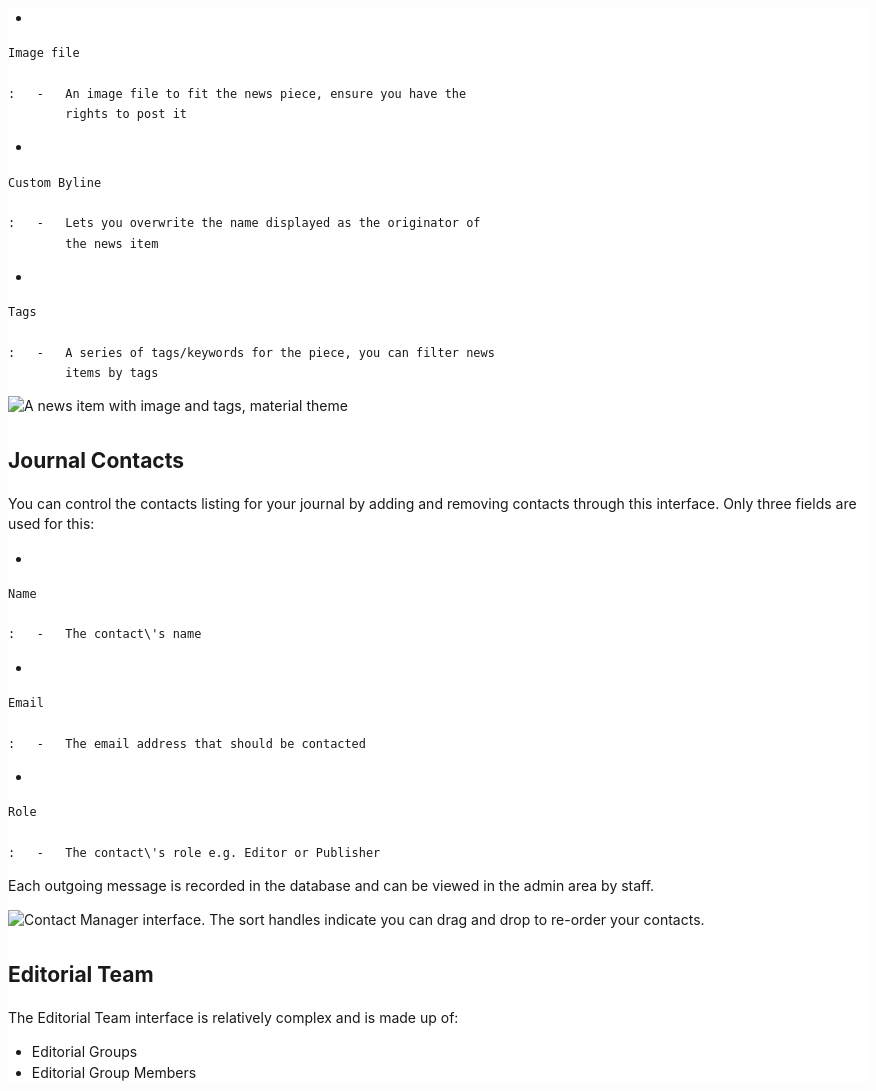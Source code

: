 -   

    Image file

    :   -   An image file to fit the news piece, ensure you have the
            rights to post it

-   

    Custom Byline

    :   -   Lets you overwrite the name displayed as the originator of
            the news item

-   

    Tags

    :   -   A series of tags/keywords for the piece, you can filter news
            items by tags

![A news item with image and tags, material
theme](../../nstatic/news_item.png)

Journal Contacts
----------------

You can control the contacts listing for your journal by adding and
removing contacts through this interface. Only three fields are used for
this:

-   

    Name

    :   -   The contact\'s name

-   

    Email

    :   -   The email address that should be contacted

-   

    Role

    :   -   The contact\'s role e.g. Editor or Publisher

Each outgoing message is recorded in the database and can be viewed in
the admin area by staff.

![Contact Manager interface. The sort handles indicate you can drag and
drop to re-order your contacts.](../../nstatic/contact_manager.png)

Editorial Team
--------------

The Editorial Team interface is relatively complex and is made up of:

-   Editorial Groups
-   Editorial Group Members
